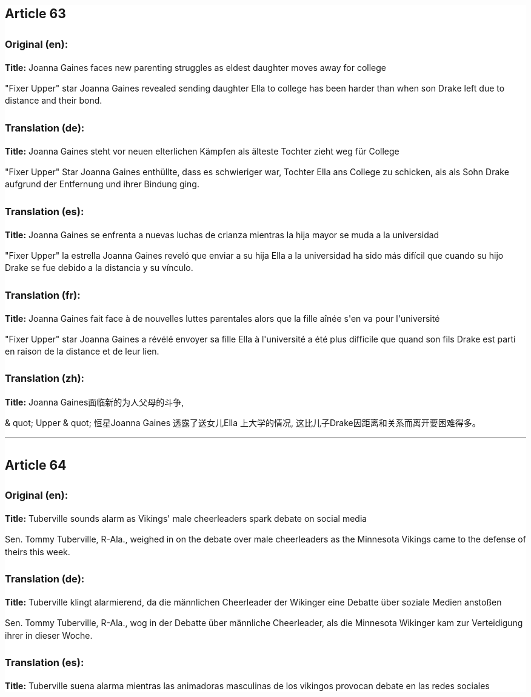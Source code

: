 
## Article 63
### Original (en):
**Title:** Joanna Gaines faces new parenting struggles as eldest daughter moves away for college

&quot;Fixer Upper&quot; star Joanna Gaines revealed sending daughter Ella to college has been harder than when son Drake left due to distance and their bond.

### Translation (de):
**Title:** Joanna Gaines steht vor neuen elterlichen Kämpfen als älteste Tochter zieht weg für College

&quot;Fixer Upper&quot; Star Joanna Gaines enthüllte, dass es schwieriger war, Tochter Ella ans College zu schicken, als als Sohn Drake aufgrund der Entfernung und ihrer Bindung ging.

### Translation (es):
**Title:** Joanna Gaines se enfrenta a nuevas luchas de crianza mientras la hija mayor se muda a la universidad

&quot;Fixer Upper&quot; la estrella Joanna Gaines reveló que enviar a su hija Ella a la universidad ha sido más difícil que cuando su hijo Drake se fue debido a la distancia y su vínculo.

### Translation (fr):
**Title:** Joanna Gaines fait face à de nouvelles luttes parentales alors que la fille aînée s'en va pour l'université

&quot;Fixer Upper&quot; star Joanna Gaines a révélé envoyer sa fille Ella à l'université a été plus difficile que quand son fils Drake est parti en raison de la distance et de leur lien.

### Translation (zh):
**Title:** Joanna Gaines面临新的为人父母的斗争,

& quot; Upper & quot; 恒星Joanna Gaines 透露了送女儿Ella 上大学的情况, 这比儿子Drake因距离和关系而离开要困难得多。

---

## Article 64
### Original (en):
**Title:** Tuberville sounds alarm as Vikings' male cheerleaders spark debate on social media

Sen. Tommy Tuberville, R-Ala., weighed in on the debate over male cheerleaders as the Minnesota Vikings came to the defense of theirs this week.

### Translation (de):
**Title:** Tuberville klingt alarmierend, da die männlichen Cheerleader der Wikinger eine Debatte über soziale Medien anstoßen

Sen. Tommy Tuberville, R-Ala., wog in der Debatte über männliche Cheerleader, als die Minnesota Wikinger kam zur Verteidigung ihrer in dieser Woche.

### Translation (es):
**Title:** Tuberville suena alarma mientras las animadoras masculinas de los vikingos provocan debate en las redes sociales
